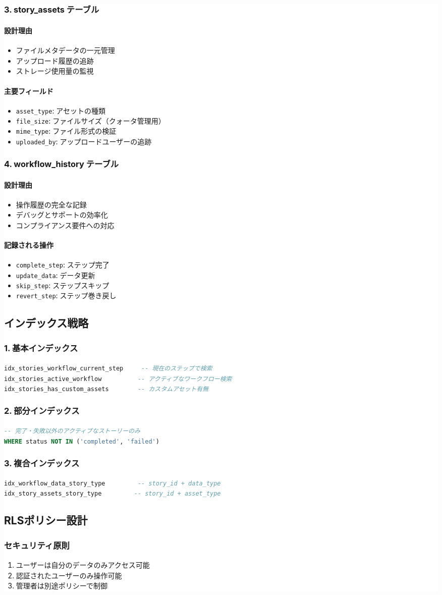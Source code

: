 ### 3. story_assets テーブル

#### 設計理由
- ファイルメタデータの一元管理
- アップロード履歴の追跡
- ストレージ使用量の監視

#### 主要フィールド
- `asset_type`: アセットの種類
- `file_size`: ファイルサイズ（クォータ管理用）
- `mime_type`: ファイル形式の検証
- `uploaded_by`: アップロードユーザーの追跡

### 4. workflow_history テーブル

#### 設計理由
- 操作履歴の完全な記録
- デバッグとサポートの効率化
- コンプライアンス要件への対応

#### 記録される操作
- `complete_step`: ステップ完了
- `update_data`: データ更新
- `skip_step`: ステップスキップ
- `revert_step`: ステップ巻き戻し

## インデックス戦略

### 1. 基本インデックス
```sql
idx_stories_workflow_current_step     -- 現在のステップで検索
idx_stories_active_workflow          -- アクティブなワークフロー検索
idx_stories_has_custom_assets        -- カスタムアセット有無
```

### 2. 部分インデックス
```sql
-- 完了・失敗以外のアクティブなストーリーのみ
WHERE status NOT IN ('completed', 'failed')
```

### 3. 複合インデックス
```sql
idx_workflow_data_story_type         -- story_id + data_type
idx_story_assets_story_type         -- story_id + asset_type
```

## RLSポリシー設計

### セキュリティ原則
1. ユーザーは自分のデータのみアクセス可能
2. 認証されたユーザーのみ操作可能
3. 管理者は別途ポリシーで制御
